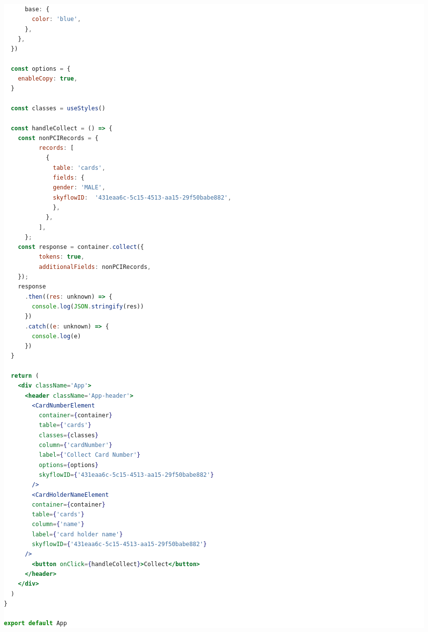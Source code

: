 ```jsx
      base: {
        color: 'blue',
      },
    },
  })

  const options = {
    enableCopy: true,
  }

  const classes = useStyles()

  const handleCollect = () => {
    const nonPCIRecords = {
          records: [
            {
              table: 'cards',
              fields: {
              gender: 'MALE',
              skyflowID:  '431eaa6c-5c15-4513-aa15-29f50babe882',
              },
            },
          ],
      };
    const response = container.collect({
          tokens: true,
          additionalFields: nonPCIRecords,
    });
    response
      .then((res: unknown) => {
        console.log(JSON.stringify(res))
      })
      .catch((e: unknown) => {
        console.log(e)
      })
  }

  return (
    <div className='App'>
      <header className='App-header'>
        <CardNumberElement
          container={container}
          table={'cards'}
          classes={classes}
          column={'cardNumber'}
          label={'Collect Card Number'}
          options={options}
          skyflowID={'431eaa6c-5c15-4513-aa15-29f50babe882'}
        />
        <CardHolderNameElement
        container={container}
        table={'cards'}
        column={'name'}
        label={'card holder name'}
        skyflowID={'431eaa6c-5c15-4513-aa15-29f50babe882'}
      />
        <button onClick={handleCollect}>Collect</button>
      </header>
    </div>
  )
}

export default App
```
